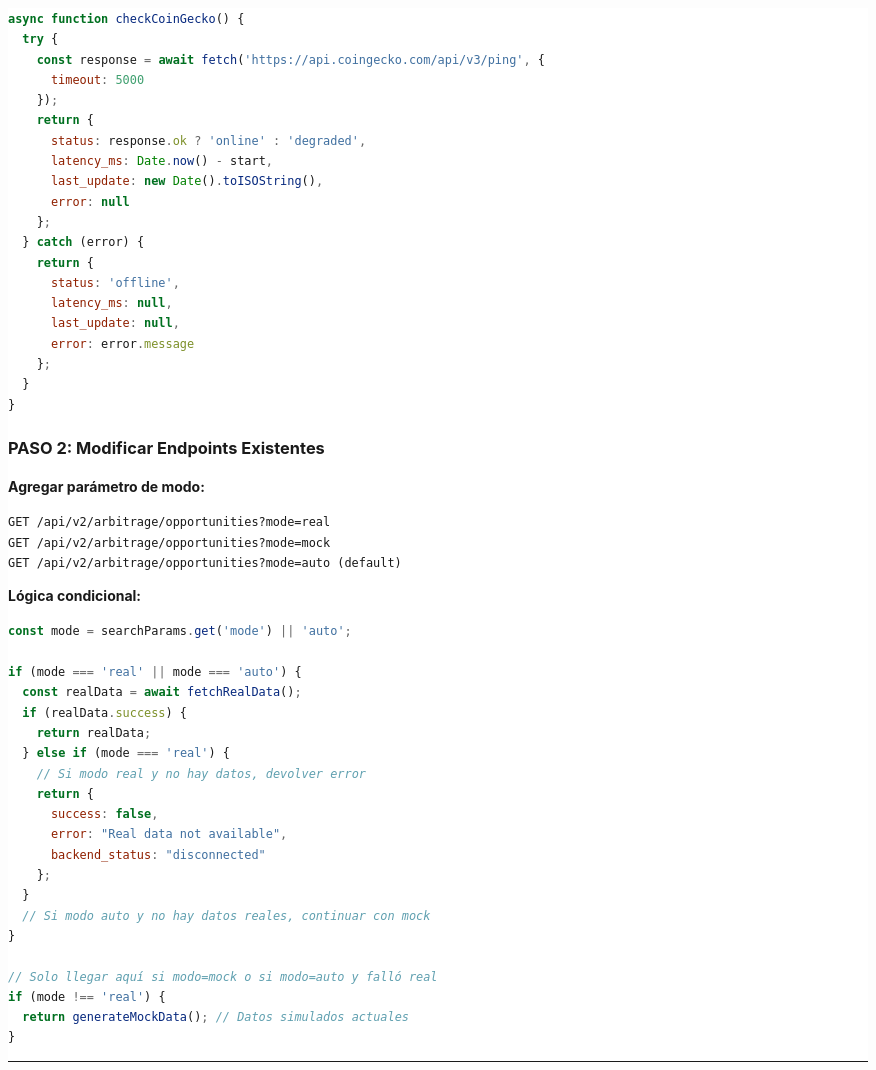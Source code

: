 ```javascript
async function checkCoinGecko() {
  try {
    const response = await fetch('https://api.coingecko.com/api/v3/ping', {
      timeout: 5000
    });
    return {
      status: response.ok ? 'online' : 'degraded',
      latency_ms: Date.now() - start,
      last_update: new Date().toISOString(),
      error: null
    };
  } catch (error) {
    return {
      status: 'offline',
      latency_ms: null, 
      last_update: null,
      error: error.message
    };
  }
}
```

### **PASO 2: Modificar Endpoints Existentes**

**Agregar parámetro de modo:**
```
GET /api/v2/arbitrage/opportunities?mode=real
GET /api/v2/arbitrage/opportunities?mode=mock  
GET /api/v2/arbitrage/opportunities?mode=auto (default)
```

**Lógica condicional:**
```javascript
const mode = searchParams.get('mode') || 'auto';

if (mode === 'real' || mode === 'auto') {
  const realData = await fetchRealData();
  if (realData.success) {
    return realData;
  } else if (mode === 'real') {
    // Si modo real y no hay datos, devolver error
    return {
      success: false,
      error: "Real data not available",
      backend_status: "disconnected"
    };
  }
  // Si modo auto y no hay datos reales, continuar con mock
}

// Solo llegar aquí si modo=mock o si modo=auto y falló real
if (mode !== 'real') {
  return generateMockData(); // Datos simulados actuales
}
```

---